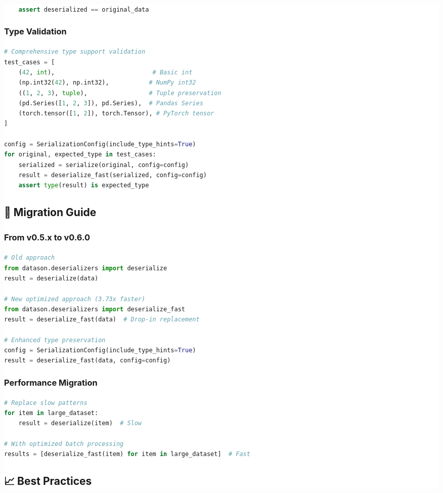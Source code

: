 ```python
    assert deserialized == original_data
```

### Type Validation
```python
# Comprehensive type support validation
test_cases = [
    (42, int),                           # Basic int
    (np.int32(42), np.int32),           # NumPy int32
    ((1, 2, 3), tuple),                 # Tuple preservation
    (pd.Series([1, 2, 3]), pd.Series),  # Pandas Series
    (torch.tensor([1, 2]), torch.Tensor), # PyTorch tensor
]

config = SerializationConfig(include_type_hints=True)
for original, expected_type in test_cases:
    serialized = serialize(original, config=config)
    result = deserialize_fast(serialized, config=config)
    assert type(result) is expected_type
```

## 🔄 Migration Guide

### From v0.5.x to v0.6.0
```python
# Old approach
from datason.deserializers import deserialize
result = deserialize(data)

# New optimized approach (3.73x faster)
from datason.deserializers import deserialize_fast
result = deserialize_fast(data)  # Drop-in replacement

# Enhanced type preservation
config = SerializationConfig(include_type_hints=True)
result = deserialize_fast(data, config=config)
```

### Performance Migration
```python
# Replace slow patterns
for item in large_dataset:
    result = deserialize(item)  # Slow

# With optimized batch processing
results = [deserialize_fast(item) for item in large_dataset]  # Fast
```

## 📈 Best Practices
